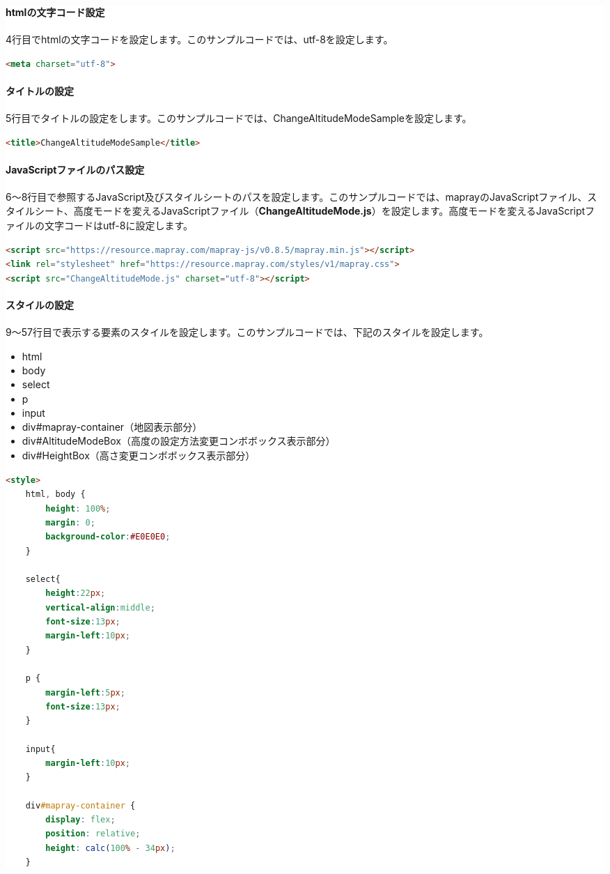 #### htmlの文字コード設定
4行目でhtmlの文字コードを設定します。このサンプルコードでは、utf-8を設定します。


```HTML
<meta charset="utf-8">
```

#### タイトルの設定
5行目でタイトルの設定をします。このサンプルコードでは、ChangeAltitudeModeSampleを設定します。


```HTML
<title>ChangeAltitudeModeSample</title>
```

#### JavaScriptファイルのパス設定
6～8行目で参照するJavaScript及びスタイルシートのパスを設定します。このサンプルコードでは、maprayのJavaScriptファイル、スタイルシート、高度モードを変えるJavaScriptファイル（**ChangeAltitudeMode.js**）を設定します。高度モードを変えるJavaScriptファイルの文字コードはutf-8に設定します。


```HTML
<script src="https://resource.mapray.com/mapray-js/v0.8.5/mapray.min.js"></script>
<link rel="stylesheet" href="https://resource.mapray.com/styles/v1/mapray.css">
<script src="ChangeAltitudeMode.js" charset="utf-8"></script>
```

#### スタイルの設定
9～57行目で表示する要素のスタイルを設定します。このサンプルコードでは、下記のスタイルを設定します。
- html
- body
- select
- p
- input
- div#mapray-container（地図表示部分）
- div#AltitudeModeBox（高度の設定方法変更コンボボックス表示部分）
- div#HeightBox（高さ変更コンボボックス表示部分）


```HTML
<style>
    html, body {
        height: 100%;
        margin: 0;
        background-color:#E0E0E0;
    }

    select{
        height:22px;
        vertical-align:middle;
        font-size:13px;
        margin-left:10px;
    }

    p {
        margin-left:5px;
        font-size:13px;
    }

    input{
        margin-left:10px;
    }

    div#mapray-container {
        display: flex;
        position: relative;
        height: calc(100% - 34px);
    }
```